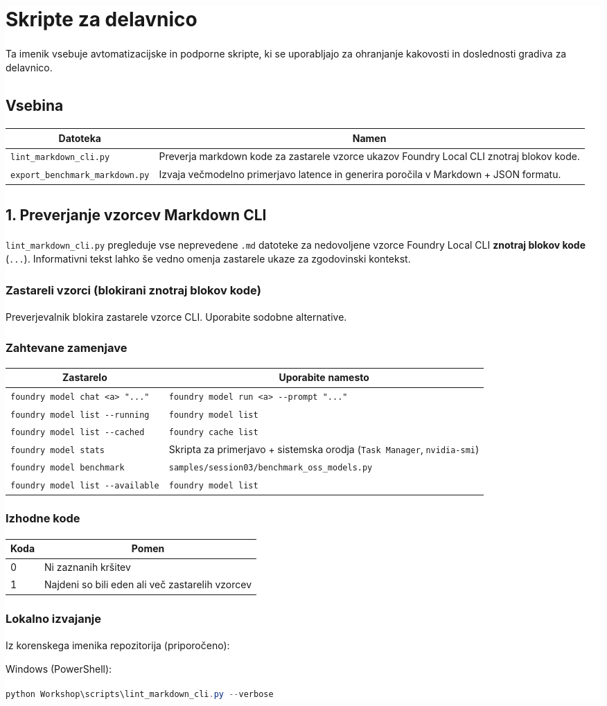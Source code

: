 
# Skripte za delavnico

Ta imenik vsebuje avtomatizacijske in podporne skripte, ki se uporabljajo za ohranjanje kakovosti in doslednosti gradiva za delavnico.

## Vsebina

| Datoteka | Namen |
|----------|-------|
| `lint_markdown_cli.py` | Preverja markdown kode za zastarele vzorce ukazov Foundry Local CLI znotraj blokov kode. |
| `export_benchmark_markdown.py` | Izvaja večmodelno primerjavo latence in generira poročila v Markdown + JSON formatu. |

## 1. Preverjanje vzorcev Markdown CLI

`lint_markdown_cli.py` pregleduje vse neprevedene `.md` datoteke za nedovoljene vzorce Foundry Local CLI **znotraj blokov kode** (``` ... ```). Informativni tekst lahko še vedno omenja zastarele ukaze za zgodovinski kontekst.

### Zastareli vzorci (blokirani znotraj blokov kode)

Preverjevalnik blokira zastarele vzorce CLI. Uporabite sodobne alternative.

### Zahtevane zamenjave
| Zastarelo | Uporabite namesto |
|-----------|-------------------|
| `foundry model chat <a> "..."` | `foundry model run <a> --prompt "..."` |
| `foundry model list --running` | `foundry model list` |
| `foundry model list --cached` | `foundry cache list` |
| `foundry model stats` | Skripta za primerjavo + sistemska orodja (`Task Manager`, `nvidia-smi`) |
| `foundry model benchmark` | `samples/session03/benchmark_oss_models.py` |
| `foundry model list --available` | `foundry model list` |

### Izhodne kode
| Koda | Pomen |
|------|-------|
| 0 | Ni zaznanih kršitev |
| 1 | Najdeni so bili eden ali več zastarelih vzorcev |

### Lokalno izvajanje
Iz korenskega imenika repozitorija (priporočeno):

Windows (PowerShell):
```powershell
python Workshop\scripts\lint_markdown_cli.py --verbose
```
